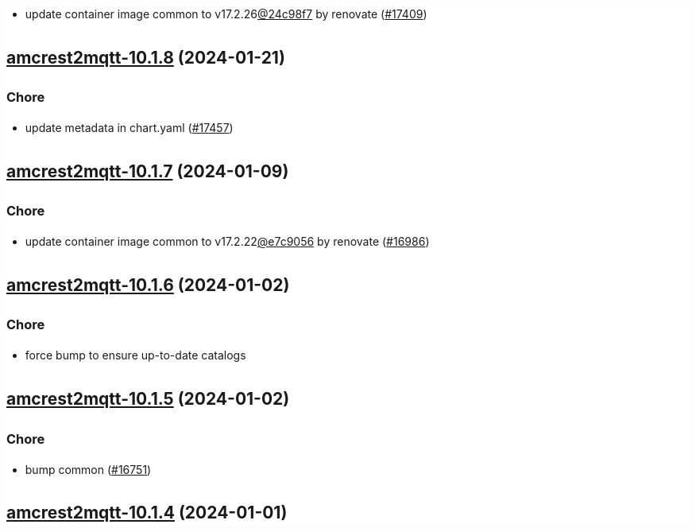 

- update container image common to v17.2.26[@24c98f7](https://github.com/24c98f7) by renovate ([#17409](https://github.com/truecharts/charts/issues/17409))


## [amcrest2mqtt-10.1.8](https://github.com/truecharts/charts/compare/amcrest2mqtt-10.1.7...amcrest2mqtt-10.1.8) (2024-01-21)

### Chore



- update metadata in chart.yaml ([#17457](https://github.com/truecharts/charts/issues/17457))




## [amcrest2mqtt-10.1.7](https://github.com/truecharts/charts/compare/amcrest2mqtt-10.1.6...amcrest2mqtt-10.1.7) (2024-01-09)

### Chore



- update container image common to v17.2.22[@e7c9056](https://github.com/e7c9056) by renovate ([#16986](https://github.com/truecharts/charts/issues/16986))


## [amcrest2mqtt-10.1.6](https://github.com/truecharts/charts/compare/amcrest2mqtt-10.1.5...amcrest2mqtt-10.1.6) (2024-01-02)

### Chore



- force bump to ensure up-to-date catalogs


## [amcrest2mqtt-10.1.5](https://github.com/truecharts/charts/compare/amcrest2mqtt-10.1.4...amcrest2mqtt-10.1.5) (2024-01-02)

### Chore



- bump common ([#16751](https://github.com/truecharts/charts/issues/16751))


## [amcrest2mqtt-10.1.4](https://github.com/truecharts/charts/compare/amcrest2mqtt-10.1.3...amcrest2mqtt-10.1.4) (2024-01-01)
